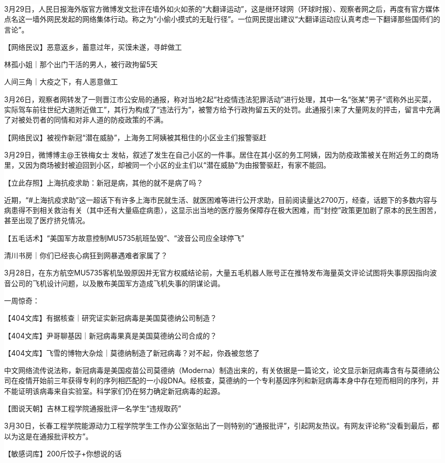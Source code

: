

3月29日，人民日报海外版官方微博发文批评在墙外如火如荼的“大翻译运动”，这是继环球网（环球时报）、观察者网之后，再度有官方媒体点名这一墙外网民发起的网络集体行动。称之为“小偷小摸式的无耻行径”。一位网民提出建议“大翻译运动应认真考虑一下翻译那些国师们的言论”。



【网络民议】恶意返乡，蓄意过年，买馍未遂，寻衅做工

林孤小姐｜那个出门干活的男人，被行政拘留5天

人间三角｜大疫之下，有人恶意做工



3月26日，观察者网转发了一则晋江市公安局的通报，称对当地2起“社疫情违法犯罪活动”进行处理，其中一名“张某”男子“谎称外出买菜，实际驾车前往世纪大道附近做工”，其行为构成了“违法行为”，被警方给予行政拘留五天的处罚。此通报引来了大量网友的抨击，留言中充满了对被处罚者的同情和对非人道的防疫政策的不满。



【网络民议】被视作新冠“潜在威胁”，上海务工阿姨被其租住的小区业主们报警驱赶



3月29日，微博博主@王铁梅女士 发帖，叙述了发生在自己小区的一件事。居住在其小区的务工阿姨，因为防疫政策被关在附近务工的商场里，又因为商场被封被迫回到小区，却被同一个小区的业主们以“潜在威胁”为由报警驱赶，有家不能回。



【立此存照】上海抗疫求助：新冠是病，其他的就不是病了吗？



近期，“#上海抗疫求助”这一超话下有许多上海市民就生活、就医困难等进行公开求助，目前阅读量达2700万，经查，话题下的多数内容与病患得不到相关救治有关（其中还有大量癌症病患），这显示出当地的医疗服务保障存在极大困难，而“封控”政策更加剧了原本的民生困苦，甚至出现了医疗挤兑情况。



【五毛话术】“美国军方故意控制MU5735航班坠毁”、“波音公司应全球停飞”

清川书房｜你们已经丧心病狂到网暴遇难者家属了？



3月28日，在东方航空MU5735客机坠毁原因并无官方权威结论前，大量五毛机器人账号正在推特发布海量英文评论试图将失事原因指向波音公司的飞机设计问题，以及散布美国军方造成飞机失事的阴谋论调。

一周惊奇：



【404文库】有据核查｜研究证实新冠病毒是美国莫德纳公司制造？

【404文库】尹哥聊基因｜新冠病毒果真是美国莫德纳公司合成的？

【404文库】飞雪的博物大杂烩｜莫德纳制造了新冠病毒？对不起，你叒被忽悠了



中文网络流传说法称，新冠病毒是美国疫苗公司莫德纳（Moderna）制造出来的，有关依据是一篇论文，论文显示新冠病毒含有与莫德纳公司在疫情开始前三年获得专利的序列相匹配的一小段DNA。经核查，莫德纳的一个专利基因序列和新冠病毒本身中存在短而相同的序列，并不能证明该病毒来自实验室。科学家们仍在努力确定新冠病毒的起源。



【图说天朝】吉林工程学院通报批评一名学生“违规取药”



3月30日，长春工程学院能源动力工程学院学生工作办公室张贴出了一则特别的“通报批评”，引起网友热议。有网友评论称“没看到最后，都以为这是在通报批评校方”。



【敏感词库】200斤饺子+你想说的话
